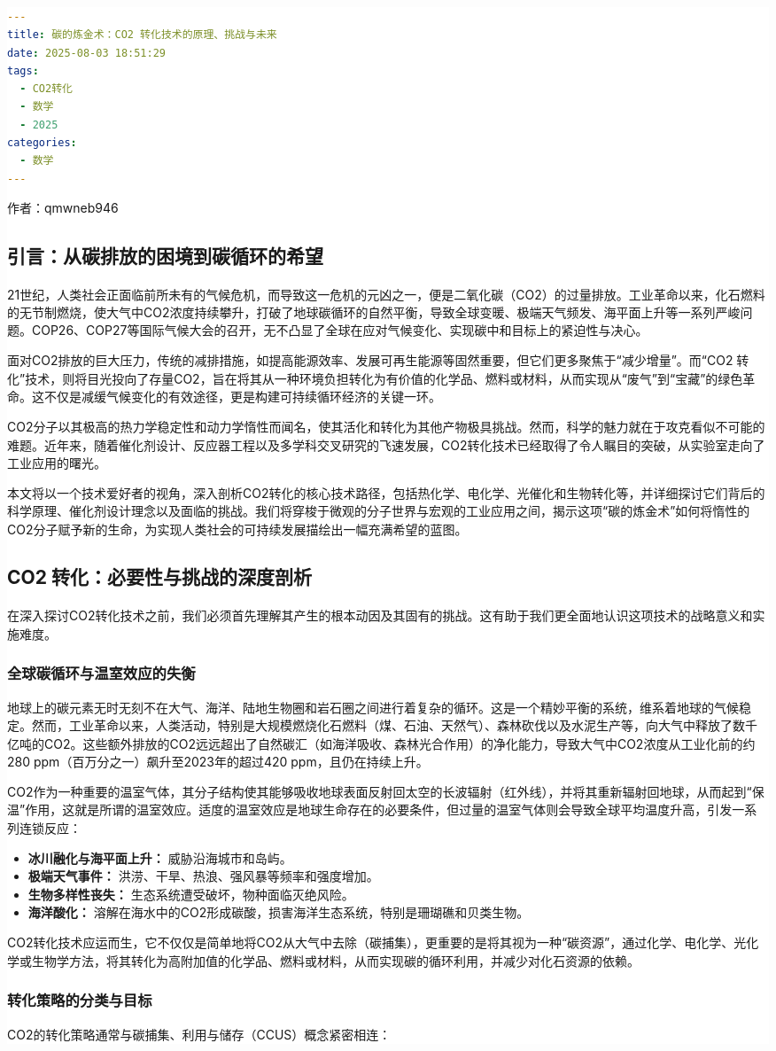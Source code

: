 ```yaml
---
title: 碳的炼金术：CO2 转化技术的原理、挑战与未来
date: 2025-08-03 18:51:29
tags:
  - CO2转化
  - 数学
  - 2025
categories:
  - 数学
---
```


作者：qmwneb946

## 引言：从碳排放的困境到碳循环的希望

21世纪，人类社会正面临前所未有的气候危机，而导致这一危机的元凶之一，便是二氧化碳（CO2）的过量排放。工业革命以来，化石燃料的无节制燃烧，使大气中CO2浓度持续攀升，打破了地球碳循环的自然平衡，导致全球变暖、极端天气频发、海平面上升等一系列严峻问题。COP26、COP27等国际气候大会的召开，无不凸显了全球在应对气候变化、实现碳中和目标上的紧迫性与决心。

面对CO2排放的巨大压力，传统的减排措施，如提高能源效率、发展可再生能源等固然重要，但它们更多聚焦于“减少增量”。而“CO2 转化”技术，则将目光投向了存量CO2，旨在将其从一种环境负担转化为有价值的化学品、燃料或材料，从而实现从“废气”到“宝藏”的绿色革命。这不仅是减缓气候变化的有效途径，更是构建可持续循环经济的关键一环。

CO2分子以其极高的热力学稳定性和动力学惰性而闻名，使其活化和转化为其他产物极具挑战。然而，科学的魅力就在于攻克看似不可能的难题。近年来，随着催化剂设计、反应器工程以及多学科交叉研究的飞速发展，CO2转化技术已经取得了令人瞩目的突破，从实验室走向了工业应用的曙光。

本文将以一个技术爱好者的视角，深入剖析CO2转化的核心技术路径，包括热化学、电化学、光催化和生物转化等，并详细探讨它们背后的科学原理、催化剂设计理念以及面临的挑战。我们将穿梭于微观的分子世界与宏观的工业应用之间，揭示这项“碳的炼金术”如何将惰性的CO2分子赋予新的生命，为实现人类社会的可持续发展描绘出一幅充满希望的蓝图。

## CO2 转化：必要性与挑战的深度剖析

在深入探讨CO2转化技术之前，我们必须首先理解其产生的根本动因及其固有的挑战。这有助于我们更全面地认识这项技术的战略意义和实施难度。

### 全球碳循环与温室效应的失衡

地球上的碳元素无时无刻不在大气、海洋、陆地生物圈和岩石圈之间进行着复杂的循环。这是一个精妙平衡的系统，维系着地球的气候稳定。然而，工业革命以来，人类活动，特别是大规模燃烧化石燃料（煤、石油、天然气）、森林砍伐以及水泥生产等，向大气中释放了数千亿吨的CO2。这些额外排放的CO2远远超出了自然碳汇（如海洋吸收、森林光合作用）的净化能力，导致大气中CO2浓度从工业化前的约280 ppm（百万分之一）飙升至2023年的超过420 ppm，且仍在持续上升。

CO2作为一种重要的温室气体，其分子结构使其能够吸收地球表面反射回太空的长波辐射（红外线），并将其重新辐射回地球，从而起到“保温”作用，这就是所谓的温室效应。适度的温室效应是地球生命存在的必要条件，但过量的温室气体则会导致全球平均温度升高，引发一系列连锁反应：

*   **冰川融化与海平面上升：** 威胁沿海城市和岛屿。
*   **极端天气事件：** 洪涝、干旱、热浪、强风暴等频率和强度增加。
*   **生物多样性丧失：** 生态系统遭受破坏，物种面临灭绝风险。
*   **海洋酸化：** 溶解在海水中的CO2形成碳酸，损害海洋生态系统，特别是珊瑚礁和贝类生物。

CO2转化技术应运而生，它不仅仅是简单地将CO2从大气中去除（碳捕集），更重要的是将其视为一种“碳资源”，通过化学、电化学、光化学或生物学方法，将其转化为高附加值的化学品、燃料或材料，从而实现碳的循环利用，并减少对化石资源的依赖。

### 转化策略的分类与目标

CO2的转化策略通常与碳捕集、利用与储存（CCUS）概念紧密相连：
